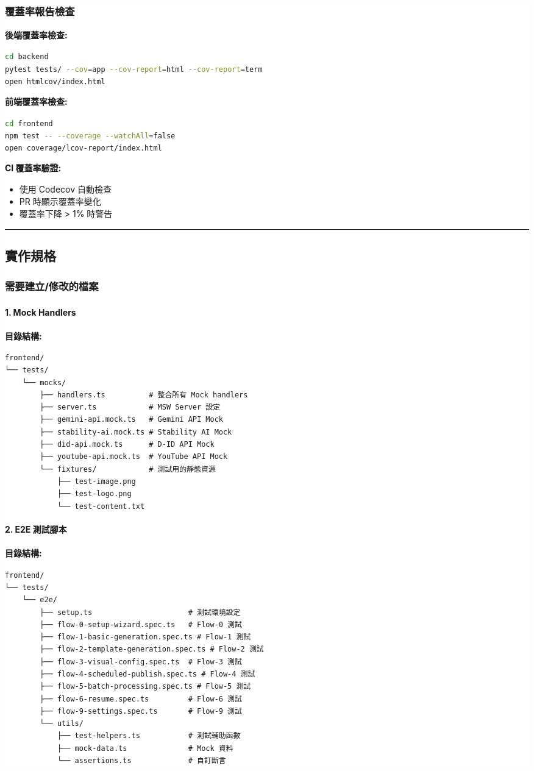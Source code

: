 ### 覆蓋率報告檢查

**後端覆蓋率檢查:**
```bash
cd backend
pytest tests/ --cov=app --cov-report=html --cov-report=term
open htmlcov/index.html
```

**前端覆蓋率檢查:**
```bash
cd frontend
npm test -- --coverage --watchAll=false
open coverage/lcov-report/index.html
```

**CI 覆蓋率驗證:**
- 使用 Codecov 自動檢查
- PR 時顯示覆蓋率變化
- 覆蓋率下降 > 1% 時警告

---

## 實作規格

### 需要建立/修改的檔案

#### 1. Mock Handlers

**目錄結構:**
```
frontend/
└── tests/
    └── mocks/
        ├── handlers.ts          # 整合所有 Mock handlers
        ├── server.ts            # MSW Server 設定
        ├── gemini-api.mock.ts   # Gemini API Mock
        ├── stability-ai.mock.ts # Stability AI Mock
        ├── did-api.mock.ts      # D-ID API Mock
        ├── youtube-api.mock.ts  # YouTube API Mock
        └── fixtures/            # 測試用的靜態資源
            ├── test-image.png
            ├── test-logo.png
            └── test-content.txt
```

#### 2. E2E 測試腳本

**目錄結構:**
```
frontend/
└── tests/
    └── e2e/
        ├── setup.ts                      # 測試環境設定
        ├── flow-0-setup-wizard.spec.ts   # Flow-0 測試
        ├── flow-1-basic-generation.spec.ts # Flow-1 測試
        ├── flow-2-template-generation.spec.ts # Flow-2 測試
        ├── flow-3-visual-config.spec.ts  # Flow-3 測試
        ├── flow-4-scheduled-publish.spec.ts # Flow-4 測試
        ├── flow-5-batch-processing.spec.ts # Flow-5 測試
        ├── flow-6-resume.spec.ts         # Flow-6 測試
        ├── flow-9-settings.spec.ts       # Flow-9 測試
        └── utils/
            ├── test-helpers.ts           # 測試輔助函數
            ├── mock-data.ts              # Mock 資料
            └── assertions.ts             # 自訂斷言
```